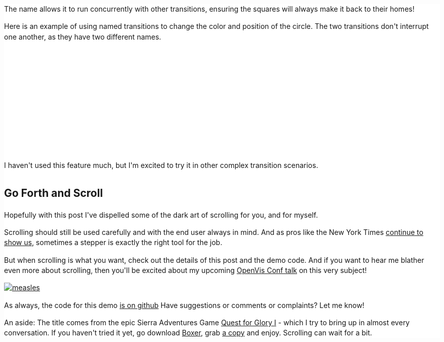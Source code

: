 The name allows it to run concurrently with other transitions, ensuring the squares will always make it back to their homes!

Here is an example of using named transitions to change the color and position of the circle. The two transitions don't interrupt one another, as they have two different names.

<div>
  <svg style="" id="namedSVG" height="200" width="790" xmlns="http://www.w3.org/2000/svg" version="1.1" >
  </svg>
</div>


I haven't used this feature much, but I'm excited to try it in other complex transition scenarios.

## Go Forth and Scroll

Hopefully with this post I've dispelled some of the dark art of scrolling for you, and for myself.

Scrolling should still be used carefully and with the end user always in mind. And as pros like the New York Times [continue to show us](http://www.nytimes.com/interactive/2015/03/19/upshot/3d-yield-curve-economic-growth.html), sometimes a stepper is exactly the right tool for the job.

But when scrolling is what you want, check out the details of this post and the demo code. And if you want to hear me blather even more about scrolling, then you'll be excited about my upcoming [OpenVis Conf talk](http://openvisconf.com/) on this very subject!

<div class="center">
<a href="http://vallandingham.me/scroll_demo/"><img class="center" src="http://vallandingham.me/images/vis/scroll/bars.png" alt="measles" style=""/></a>
</div>

As always, the code for this demo [is on github](https://github.com/vlandham/scroll_demo) Have suggestions or comments or complaints? Let me know!

An aside: The title comes from the epic Sierra Adventures Game [Quest for Glory I](http://en.wikipedia.org/wiki/Quest_for_Glory) - which I try to bring up in almost every conversation. If you haven't tried it yet, go download [Boxer](http://boxerapp.com/), grab [a copy](http://www.myabandonware.com/game/quest-for-glory-i-so-you-want-to-be-a-hero-1kc) and enjoy. Scrolling can wait for a bit.



<script src="js/d3.min.js"></script>
<script src="js/scroller/examples.js"></script>
